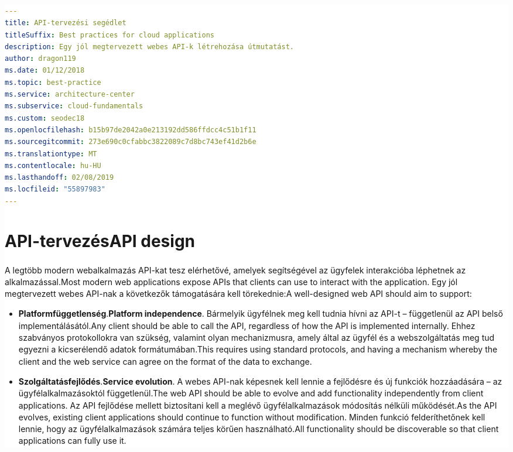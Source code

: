 ```yaml
---
title: API-tervezési segédlet
titleSuffix: Best practices for cloud applications
description: Egy jól megtervezett webes API-k létrehozása útmutatást.
author: dragon119
ms.date: 01/12/2018
ms.topic: best-practice
ms.service: architecture-center
ms.subservice: cloud-fundamentals
ms.custom: seodec18
ms.openlocfilehash: b15b97de2042a0e213192dd586ffdcc4c51b1f11
ms.sourcegitcommit: 273e690c0cfabbc3822089c7d8bc743ef41d2b6e
ms.translationtype: MT
ms.contentlocale: hu-HU
ms.lasthandoff: 02/08/2019
ms.locfileid: "55897983"
---
```

# <a name="api-design"></a><span data-ttu-id="7c7f2-103">API-tervezés</span><span class="sxs-lookup"><span data-stu-id="7c7f2-103">API design</span></span>

<span data-ttu-id="7c7f2-104">A legtöbb modern webalkalmazás API-kat tesz elérhetővé, amelyek segítségével az ügyfelek interakcióba léphetnek az alkalmazással.</span><span class="sxs-lookup"><span data-stu-id="7c7f2-104">Most modern web applications expose APIs that clients can use to interact with the application.</span></span> <span data-ttu-id="7c7f2-105">Egy jól megtervezett webes API-nak a következők támogatására kell törekednie:</span><span class="sxs-lookup"><span data-stu-id="7c7f2-105">A well-designed web API should aim to support:</span></span>

- <span data-ttu-id="7c7f2-106">**Platformfüggetlenség**.</span><span class="sxs-lookup"><span data-stu-id="7c7f2-106">**Platform independence**.</span></span> <span data-ttu-id="7c7f2-107">Bármelyik ügyfélnek meg kell tudnia hívni az API-t – függetlenül az API belső implementálásától.</span><span class="sxs-lookup"><span data-stu-id="7c7f2-107">Any client should be able to call the API, regardless of how the API is implemented internally.</span></span> <span data-ttu-id="7c7f2-108">Ehhez szabványos protokollokra van szükség, valamint olyan mechanizmusra, amely által az ügyfél és a webszolgáltatás meg tud egyezni a kicserélendő adatok formátumában.</span><span class="sxs-lookup"><span data-stu-id="7c7f2-108">This requires using standard protocols, and having a mechanism whereby the client and the web service can agree on the format of the data to exchange.</span></span>

- <span data-ttu-id="7c7f2-109">**Szolgáltatásfejlődés**.</span><span class="sxs-lookup"><span data-stu-id="7c7f2-109">**Service evolution**.</span></span> <span data-ttu-id="7c7f2-110">A webes API-nak képesnek kell lennie a fejlődésre és új funkciók hozzáadására – az ügyfélalkalmazásoktól függetlenül.</span><span class="sxs-lookup"><span data-stu-id="7c7f2-110">The web API should be able to evolve and add functionality independently from client applications.</span></span> <span data-ttu-id="7c7f2-111">Az API fejlődése mellett biztosítani kell a meglévő ügyfélalkalmazások módosítás nélküli működését.</span><span class="sxs-lookup"><span data-stu-id="7c7f2-111">As the API evolves, existing client applications should continue to function without modification.</span></span> <span data-ttu-id="7c7f2-112">Minden funkció felderíthetőnek kell lennie, hogy az ügyfélalkalmazások számára teljes körűen használható.</span><span class="sxs-lookup"><span data-stu-id="7c7f2-112">All functionality should be discoverable so that client applications can fully use it.</span></span>
